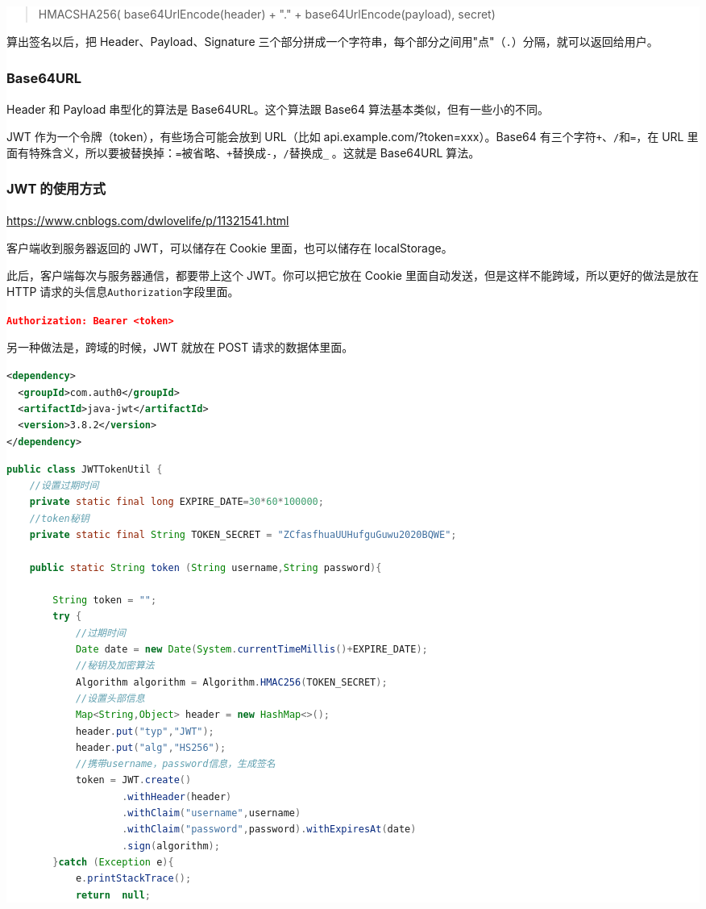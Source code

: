 > HMACSHA256(
>   base64UrlEncode(header) + "." +
>   base64UrlEncode(payload),
>   secret)

算出签名以后，把 Header、Payload、Signature 三个部分拼成一个字符串，每个部分之间用"点"（`.`）分隔，就可以返回给用户。



### Base64URL

Header 和 Payload 串型化的算法是 Base64URL。这个算法跟 Base64 算法基本类似，但有一些小的不同。

JWT 作为一个令牌（token），有些场合可能会放到 URL（比如 api.example.com/?token=xxx）。Base64 有三个字符`+`、`/`和`=`，在 URL 里面有特殊含义，所以要被替换掉：`=`被省略、`+`替换成`-`，`/`替换成`_` 。这就是 Base64URL 算法。



### JWT 的使用方式

https://www.cnblogs.com/dwlovelife/p/11321541.html

客户端收到服务器返回的 JWT，可以储存在 Cookie 里面，也可以储存在 localStorage。

此后，客户端每次与服务器通信，都要带上这个 JWT。你可以把它放在 Cookie 里面自动发送，但是这样不能跨域，所以更好的做法是放在 HTTP 请求的头信息`Authorization`字段里面。

```json
Authorization: Bearer <token>
```

另一种做法是，跨域的时候，JWT 就放在 POST 请求的数据体里面。



```xml
<dependency>
  <groupId>com.auth0</groupId>
  <artifactId>java-jwt</artifactId>
  <version>3.8.2</version>
</dependency>
```



```java
public class JWTTokenUtil {
    //设置过期时间
    private static final long EXPIRE_DATE=30*60*100000;
    //token秘钥
    private static final String TOKEN_SECRET = "ZCfasfhuaUUHufguGuwu2020BQWE";

    public static String token (String username,String password){

        String token = "";
        try {
            //过期时间
            Date date = new Date(System.currentTimeMillis()+EXPIRE_DATE);
            //秘钥及加密算法
            Algorithm algorithm = Algorithm.HMAC256(TOKEN_SECRET);
            //设置头部信息
            Map<String,Object> header = new HashMap<>();
            header.put("typ","JWT");
            header.put("alg","HS256");
            //携带username，password信息，生成签名
            token = JWT.create()
                    .withHeader(header)
                    .withClaim("username",username)
                    .withClaim("password",password).withExpiresAt(date)
                    .sign(algorithm);
        }catch (Exception e){
            e.printStackTrace();
            return  null;
```